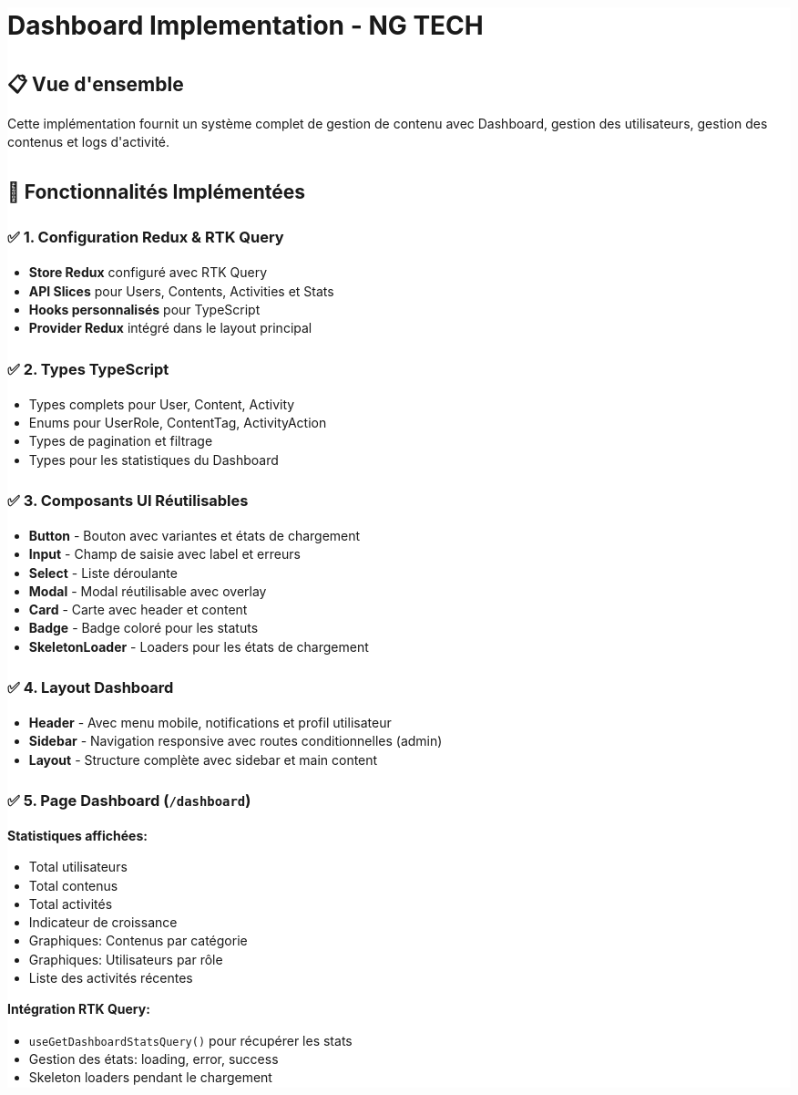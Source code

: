 # Dashboard Implementation - NG TECH

## 📋 Vue d'ensemble

Cette implémentation fournit un système complet de gestion de contenu avec Dashboard, gestion des utilisateurs, gestion des contenus et logs d'activité.

## 🎯 Fonctionnalités Implémentées

### ✅ 1. Configuration Redux & RTK Query
- **Store Redux** configuré avec RTK Query
- **API Slices** pour Users, Contents, Activities et Stats
- **Hooks personnalisés** pour TypeScript
- **Provider Redux** intégré dans le layout principal

### ✅ 2. Types TypeScript
- Types complets pour User, Content, Activity
- Enums pour UserRole, ContentTag, ActivityAction
- Types de pagination et filtrage
- Types pour les statistiques du Dashboard

### ✅ 3. Composants UI Réutilisables
- **Button** - Bouton avec variantes et états de chargement
- **Input** - Champ de saisie avec label et erreurs
- **Select** - Liste déroulante
- **Modal** - Modal réutilisable avec overlay
- **Card** - Carte avec header et content
- **Badge** - Badge coloré pour les statuts
- **SkeletonLoader** - Loaders pour les états de chargement

### ✅ 4. Layout Dashboard
- **Header** - Avec menu mobile, notifications et profil utilisateur
- **Sidebar** - Navigation responsive avec routes conditionnelles (admin)
- **Layout** - Structure complète avec sidebar et main content

### ✅ 5. Page Dashboard (`/dashboard`)
**Statistiques affichées:**
- Total utilisateurs
- Total contenus
- Total activités
- Indicateur de croissance
- Graphiques: Contenus par catégorie
- Graphiques: Utilisateurs par rôle
- Liste des activités récentes

**Intégration RTK Query:**
- `useGetDashboardStatsQuery()` pour récupérer les stats
- Gestion des états: loading, error, success
- Skeleton loaders pendant le chargement

